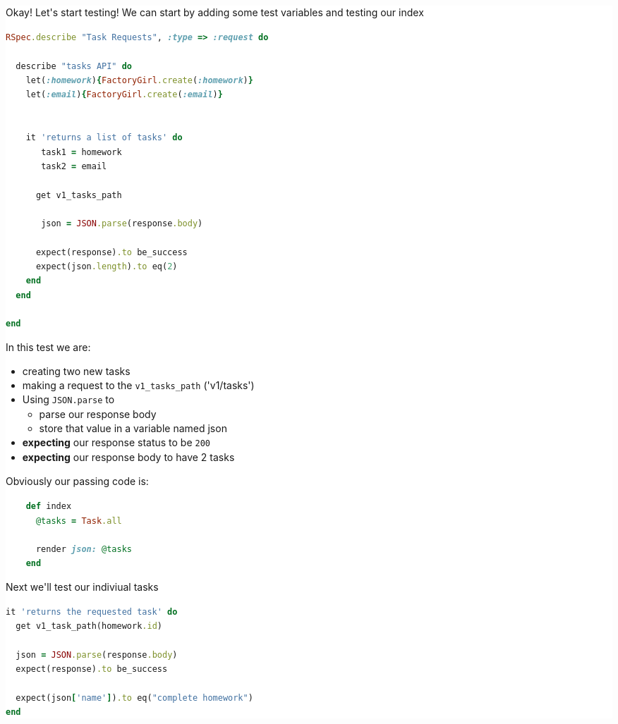 


Okay! Let's start testing! We can start by adding some test variables and testing our index


```ruby
RSpec.describe "Task Requests", :type => :request do

  describe "tasks API" do
    let(:homework){FactoryGirl.create(:homework)}
    let(:email){FactoryGirl.create(:email)}


    it 'returns a list of tasks' do
   	   task1 = homework
   	   task2 = email
   	  
      get v1_tasks_path
	
	   json = JSON.parse(response.body)
		
      expect(response).to be_success
      expect(json.length).to eq(2)
    end
  end
  
end
```

In this test we are: 

- creating two new tasks
- making a request to the `v1_tasks_path` ('v1/tasks')
- Using `JSON.parse` to 
	- parse our response body
	- store that value in a variable named json
- **expecting** our response status to be `200`
- **expecting** our response body to have 2 tasks


Obviously our passing code is: 

```ruby
    def index
      @tasks = Task.all

      render json: @tasks
    end
```


Next we'll test our indiviual tasks

```ruby
it 'returns the requested task' do
  get v1_task_path(homework.id)

  json = JSON.parse(response.body)
  expect(response).to be_success

  expect(json['name']).to eq("complete homework")
end
```
